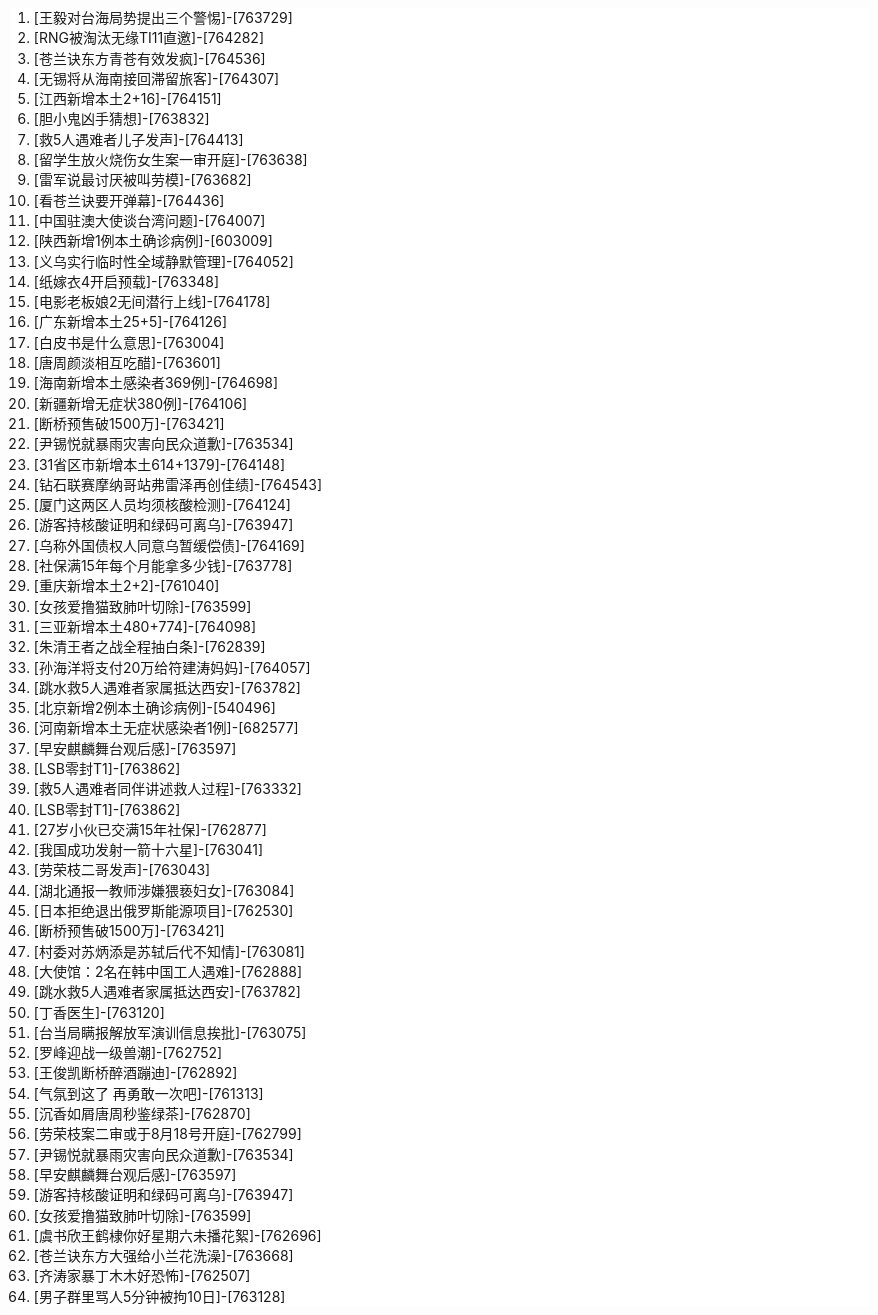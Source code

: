1. [王毅对台海局势提出三个警惕]-[763729]
1. [RNG被淘汰无缘TI11直邀]-[764282]
1. [苍兰诀东方青苍有效发疯]-[764536]
1. [无锡将从海南接回滞留旅客]-[764307]
1. [江西新增本土2+16]-[764151]
1. [胆小鬼凶手猜想]-[763832]
1. [救5人遇难者儿子发声]-[764413]
1. [留学生放火烧伤女生案一审开庭]-[763638]
1. [雷军说最讨厌被叫劳模]-[763682]
1. [看苍兰诀要开弹幕]-[764436]
1. [中国驻澳大使谈台湾问题]-[764007]
1. [陕西新增1例本土确诊病例]-[603009]
1. [义乌实行临时性全域静默管理]-[764052]
1. [纸嫁衣4开启预载]-[763348]
1. [电影老板娘2无间潜行上线]-[764178]
1. [广东新增本土25+5]-[764126]
1. [白皮书是什么意思]-[763004]
1. [唐周颜淡相互吃醋]-[763601]
1. [海南新增本土感染者369例]-[764698]
1. [新疆新增无症状380例]-[764106]
1. [断桥预售破1500万]-[763421]
1. [尹锡悦就暴雨灾害向民众道歉]-[763534]
1. [31省区市新增本土614+1379]-[764148]
1. [钻石联赛摩纳哥站弗雷泽再创佳绩]-[764543]
1. [厦门这两区人员均须核酸检测]-[764124]
1. [游客持核酸证明和绿码可离乌]-[763947]
1. [乌称外国债权人同意乌暂缓偿债]-[764169]
1. [社保满15年每个月能拿多少钱]-[763778]
1. [重庆新增本土2+2]-[761040]
1. [女孩爱撸猫致肺叶切除]-[763599]
1. [三亚新增本土480+774]-[764098]
1. [朱清王者之战全程抽白条]-[762839]
1. [孙海洋将支付20万给符建涛妈妈]-[764057]
1. [跳水救5人遇难者家属抵达西安]-[763782]
1. [北京新增2例本土确诊病例]-[540496]
1. [河南新增本土无症状感染者1例]-[682577]
1. [早安麒麟舞台观后感]-[763597]
1. [LSB零封T1]-[763862]
1. [救5人遇难者同伴讲述救人过程]-[763332]
1. [LSB零封T1]-[763862]
1. [27岁小伙已交满15年社保]-[762877]
1. [我国成功发射一箭十六星]-[763041]
1. [劳荣枝二哥发声]-[763043]
1. [湖北通报一教师涉嫌猥亵妇女]-[763084]
1. [日本拒绝退出俄罗斯能源项目]-[762530]
1. [断桥预售破1500万]-[763421]
1. [村委对苏炳添是苏轼后代不知情]-[763081]
1. [大使馆：2名在韩中国工人遇难]-[762888]
1. [跳水救5人遇难者家属抵达西安]-[763782]
1. [丁香医生]-[763120]
1. [台当局瞒报解放军演训信息挨批]-[763075]
1. [罗峰迎战一级兽潮]-[762752]
1. [王俊凯断桥醉酒蹦迪]-[762892]
1. [气氛到这了 再勇敢一次吧]-[761313]
1. [沉香如屑唐周秒鉴绿茶]-[762870]
1. [劳荣枝案二审或于8月18号开庭]-[762799]
1. [尹锡悦就暴雨灾害向民众道歉]-[763534]
1. [早安麒麟舞台观后感]-[763597]
1. [游客持核酸证明和绿码可离乌]-[763947]
1. [女孩爱撸猫致肺叶切除]-[763599]
1. [虞书欣王鹤棣你好星期六未播花絮]-[762696]
1. [苍兰诀东方大强给小兰花洗澡]-[763668]
1. [齐涛家暴丁木木好恐怖]-[762507]
1. [男子群里骂人5分钟被拘10日]-[763128]